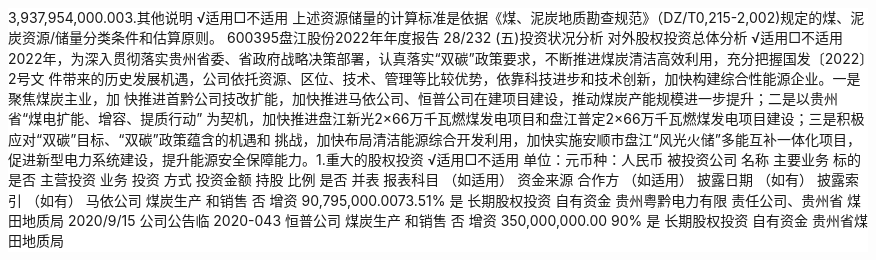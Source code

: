 3,937,954,000.003.其他说明
√适用□不适用
上述资源储量的计算标准是依据《煤、泥炭地质勘查规范》（DZ/T0,215-2,002)规定的煤、泥
炭资源/储量分类条件和估算原则。
600395盘江股份2022年年度报告
28/232
(五)投资状况分析
对外股权投资总体分析
√适用□不适用
2022年，为深入贯彻落实贵州省委、省政府战略决策部署，认真落实“双碳”政策要求，不断推进煤炭清洁高效利用，充分把握国发〔2022〕2号文
件带来的历史发展机遇，公司依托资源、区位、技术、管理等比较优势，依靠科技进步和技术创新，加快构建综合性能源企业。一是聚焦煤炭主业，加
快推进首黔公司技改扩能，加快推进马依公司、恒普公司在建项目建设，推动煤炭产能规模进一步提升；二是以贵州省“煤电扩能、增容、提质行动”
为契机，加快推进盘江新光2×66万千瓦燃煤发电项目和盘江普定2×66万千瓦燃煤发电项目建设；三是积极应对“双碳”目标、“双碳”政策蕴含的机遇和
挑战，加快布局清洁能源综合开发利用，加快实施安顺市盘江“风光火储”多能互补一体化项目，促进新型电力系统建设，提升能源安全保障能力。1.重大的股权投资
√适用□不适用
单位：元币种：人民币
被投资公司
名称
主要业务
标的是否
主营投资
业务
投资
方式
投资金额
持股
比例
是否
并表
报表科目
（如适用）
资金来源
合作方
（如适用）
披露日期
（如有）
披露索引
（如有）
马依公司
煤炭生产
和销售
否
增资
90,795,000.0073.51%
是
长期股权投资
自有资金
贵州粤黔电力有限
责任公司、贵州省
煤田地质局
2020/9/15
公司公告临
2020-043
恒普公司
煤炭生产
和销售
否
增资
350,000,000.00
90%
是
长期股权投资
自有资金
贵州省煤田地质局